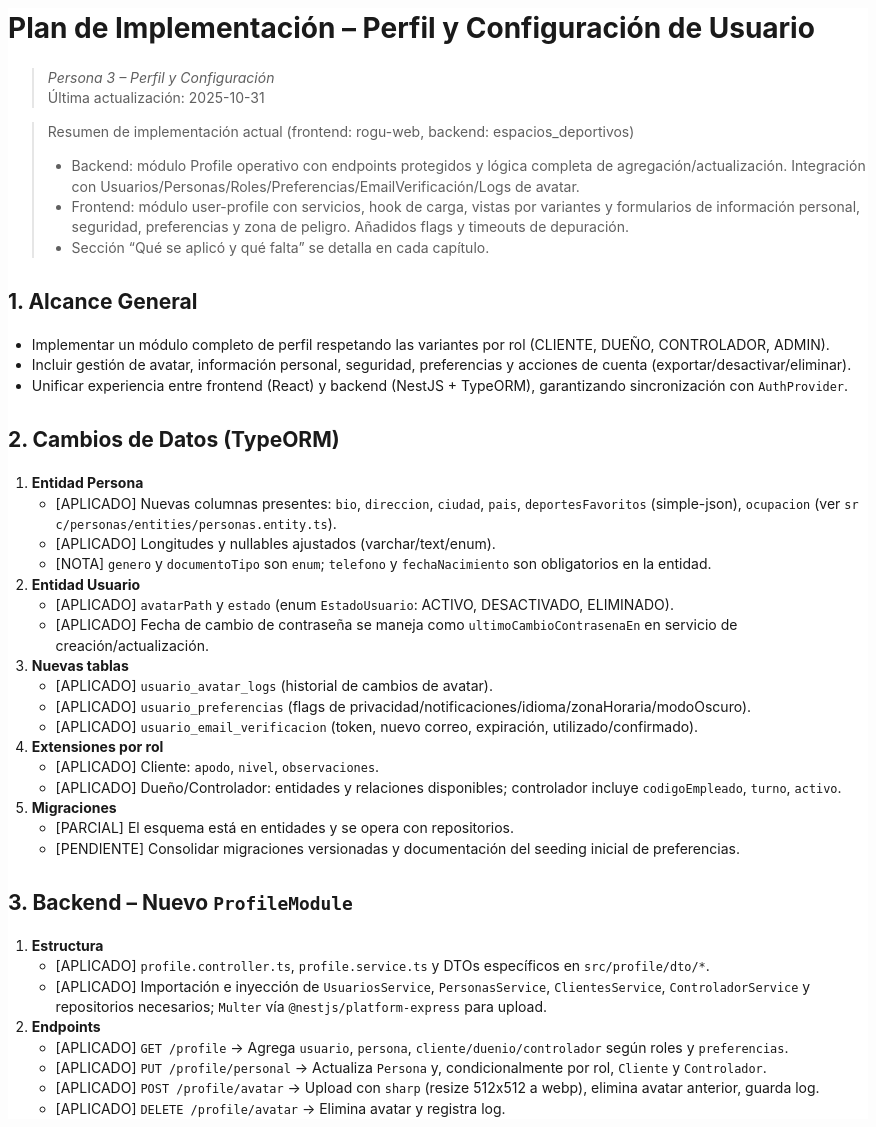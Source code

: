 # Plan de Implementación – Perfil y Configuración de Usuario

> _Persona 3 – Perfil y Configuración_  
> Última actualización: 2025-10-31

> Resumen de implementación actual (frontend: rogu-web, backend: espacios_deportivos)
> - Backend: módulo Profile operativo con endpoints protegidos y lógica completa de agregación/actualización. Integración con Usuarios/Personas/Roles/Preferencias/EmailVerificación/Logs de avatar.
> - Frontend: módulo user-profile con servicios, hook de carga, vistas por variantes y formularios de información personal, seguridad, preferencias y zona de peligro. Añadidos flags y timeouts de depuración.
> - Sección “Qué se aplicó y qué falta” se detalla en cada capítulo.

## 1. Alcance General
- Implementar un módulo completo de perfil respetando las variantes por rol (CLIENTE, DUEÑO, CONTROLADOR, ADMIN).
- Incluir gestión de avatar, información personal, seguridad, preferencias y acciones de cuenta (exportar/desactivar/eliminar).
- Unificar experiencia entre frontend (React) y backend (NestJS + TypeORM), garantizando sincronización con `AuthProvider`.

## 2. Cambios de Datos (TypeORM)
1. **Entidad Persona**
   - [APLICADO] Nuevas columnas presentes: `bio`, `direccion`, `ciudad`, `pais`, `deportesFavoritos` (simple-json), `ocupacion` (ver `src/personas/entities/personas.entity.ts`).
   - [APLICADO] Longitudes y nullables ajustados (varchar/text/enum).  
   - [NOTA] `genero` y `documentoTipo` son `enum`; `telefono` y `fechaNacimiento` son obligatorios en la entidad.
2. **Entidad Usuario**
   - [APLICADO] `avatarPath` y `estado` (enum `EstadoUsuario`: ACTIVO, DESACTIVADO, ELIMINADO).  
   - [APLICADO] Fecha de cambio de contraseña se maneja como `ultimoCambioContrasenaEn` en servicio de creación/actualización.
3. **Nuevas tablas**
   - [APLICADO] `usuario_avatar_logs` (historial de cambios de avatar).  
   - [APLICADO] `usuario_preferencias` (flags de privacidad/notificaciones/idioma/zonaHoraria/modoOscuro).  
   - [APLICADO] `usuario_email_verificacion` (token, nuevo correo, expiración, utilizado/confirmado).
4. **Extensiones por rol**
   - [APLICADO] Cliente: `apodo`, `nivel`, `observaciones`.  
   - [APLICADO] Dueño/Controlador: entidades y relaciones disponibles; controlador incluye `codigoEmpleado`, `turno`, `activo`.
5. **Migraciones**
   - [PARCIAL] El esquema está en entidades y se opera con repositorios.  
   - [PENDIENTE] Consolidar migraciones versionadas y documentación del seeding inicial de preferencias.

## 3. Backend – Nuevo `ProfileModule`
1. **Estructura**
   - [APLICADO] `profile.controller.ts`, `profile.service.ts` y DTOs específicos en `src/profile/dto/*`.  
   - [APLICADO] Importación e inyección de `UsuariosService`, `PersonasService`, `ClientesService`, `ControladorService` y repositorios necesarios; `Multer` vía `@nestjs/platform-express` para upload.
2. **Endpoints**
   - [APLICADO] `GET /profile` → Agrega `usuario`, `persona`, `cliente/duenio/controlador` según roles y `preferencias`.  
   - [APLICADO] `PUT /profile/personal` → Actualiza `Persona` y, condicionalmente por rol, `Cliente` y `Controlador`.  
   - [APLICADO] `POST /profile/avatar` → Upload con `sharp` (resize 512x512 a webp), elimina avatar anterior, guarda log.  
   - [APLICADO] `DELETE /profile/avatar` → Elimina avatar y registra log.  